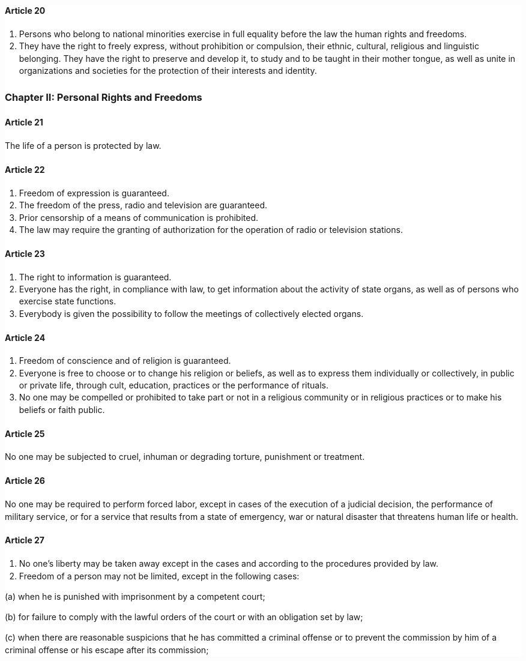 #### Article 20
1. Persons who belong to national minorities exercise in full equality before the law the human rights and freedoms.
2. They have the right to freely express, without prohibition or compulsion, their ethnic, cultural, religious and linguistic belonging. They have the right to preserve and develop it, to study and to be taught in their mother tongue, as well as unite in organizations and societies for the protection of their interests and identity.

### Chapter II: Personal Rights and Freedoms
#### Article 21
The life of a person is protected by law.

#### Article 22
1. Freedom of expression is guaranteed.
2. The freedom of the press, radio and television are guaranteed.
3. Prior censorship of a means of communication is prohibited.
4. The law may require the granting of authorization for the operation of radio or television stations.

#### Article 23
1. The right to information is guaranteed.
2. Everyone has the right, in compliance with law, to get information about the activity of state organs, as well as of persons who exercise state functions.
3. Everybody is given the possibility to follow the meetings of collectively elected organs.

#### Article 24
1. Freedom of conscience and of religion is guaranteed.
2. Everyone is free to choose or to change his religion or beliefs, as well as to express them individually or collectively, in public or private life, through cult, education, practices or the performance of rituals.
3. No one may be compelled or prohibited to take part or not in a religious community or in religious practices or to make his beliefs or faith public.

#### Article 25
No one may be subjected to cruel, inhuman or degrading torture, punishment or treatment.

#### Article 26
No one may be required to perform forced labor, except in cases of the execution of a judicial decision, the performance of military service, or for a service that results from a state of emergency, war or natural disaster that threatens human life or health.

#### Article 27
1. No one’s liberty may be taken away except in the cases and according to the procedures provided by law.
2. Freedom of a person may not be limited, except in the following cases:

  (a) when he is punished with imprisonment by a competent court;

  (b) for failure to comply with the lawful orders of the court or with an obligation set by law;

  (c) when there are reasonable suspicions that he has committed a criminal offense or to prevent the commission by him of a criminal offense or his escape after its commission;
